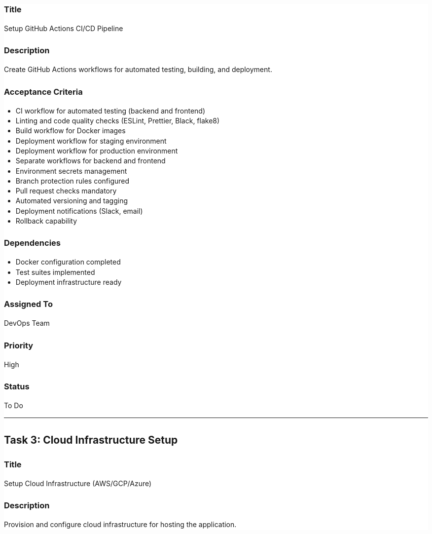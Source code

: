### Title

Setup GitHub Actions CI/CD Pipeline

### Description

Create GitHub Actions workflows for automated testing, building, and deployment.

### Acceptance Criteria

- CI workflow for automated testing (backend and frontend)
- Linting and code quality checks (ESLint, Prettier, Black, flake8)
- Build workflow for Docker images
- Deployment workflow for staging environment
- Deployment workflow for production environment
- Separate workflows for backend and frontend
- Environment secrets management
- Branch protection rules configured
- Pull request checks mandatory
- Automated versioning and tagging
- Deployment notifications (Slack, email)
- Rollback capability

### Dependencies

- Docker configuration completed
- Test suites implemented
- Deployment infrastructure ready

### Assigned To

DevOps Team

### Priority

High

### Status

To Do

---

## Task 3: Cloud Infrastructure Setup

### Title

Setup Cloud Infrastructure (AWS/GCP/Azure)

### Description

Provision and configure cloud infrastructure for hosting the application.
